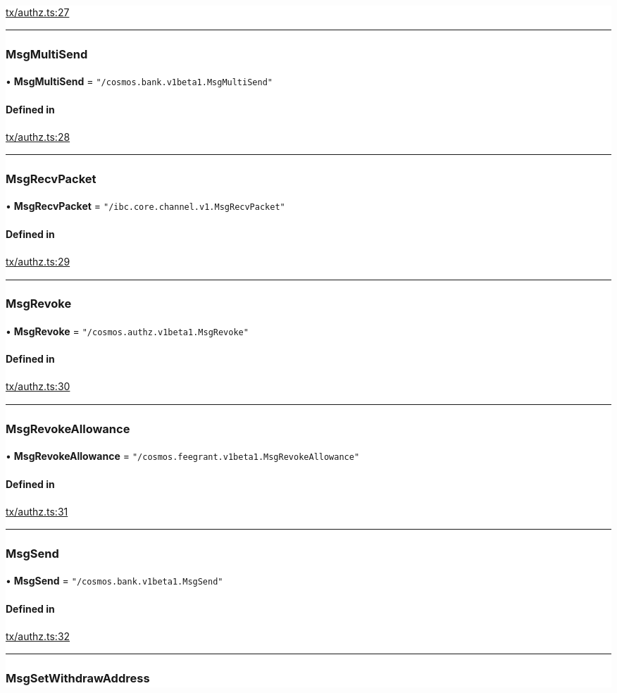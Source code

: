 [tx/authz.ts:27](https://github.com/scrtlabs/secret.js/blob/839fe3d/src/tx/authz.ts#L27)

___

### MsgMultiSend

• **MsgMultiSend** = `"/cosmos.bank.v1beta1.MsgMultiSend"`

#### Defined in

[tx/authz.ts:28](https://github.com/scrtlabs/secret.js/blob/839fe3d/src/tx/authz.ts#L28)

___

### MsgRecvPacket

• **MsgRecvPacket** = `"/ibc.core.channel.v1.MsgRecvPacket"`

#### Defined in

[tx/authz.ts:29](https://github.com/scrtlabs/secret.js/blob/839fe3d/src/tx/authz.ts#L29)

___

### MsgRevoke

• **MsgRevoke** = `"/cosmos.authz.v1beta1.MsgRevoke"`

#### Defined in

[tx/authz.ts:30](https://github.com/scrtlabs/secret.js/blob/839fe3d/src/tx/authz.ts#L30)

___

### MsgRevokeAllowance

• **MsgRevokeAllowance** = `"/cosmos.feegrant.v1beta1.MsgRevokeAllowance"`

#### Defined in

[tx/authz.ts:31](https://github.com/scrtlabs/secret.js/blob/839fe3d/src/tx/authz.ts#L31)

___

### MsgSend

• **MsgSend** = `"/cosmos.bank.v1beta1.MsgSend"`

#### Defined in

[tx/authz.ts:32](https://github.com/scrtlabs/secret.js/blob/839fe3d/src/tx/authz.ts#L32)

___

### MsgSetWithdrawAddress
